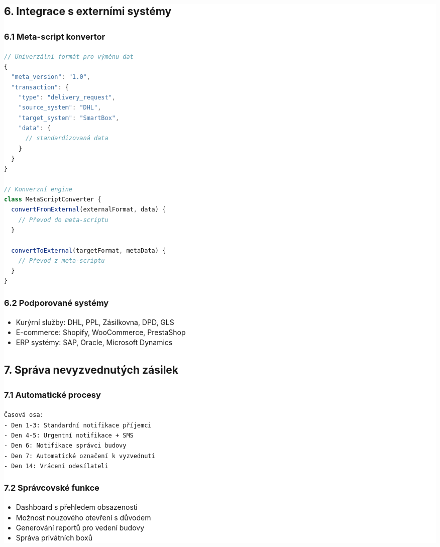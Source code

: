 ## 6. Integrace s externími systémy

### 6.1 Meta-script konvertor
```javascript
// Univerzální formát pro výměnu dat
{
  "meta_version": "1.0",
  "transaction": {
    "type": "delivery_request",
    "source_system": "DHL",
    "target_system": "SmartBox",
    "data": {
      // standardizovaná data
    }
  }
}

// Konverzní engine
class MetaScriptConverter {
  convertFromExternal(externalFormat, data) {
    // Převod do meta-scriptu
  }
  
  convertToExternal(targetFormat, metaData) {
    // Převod z meta-scriptu
  }
}
```

### 6.2 Podporované systémy
- Kurýrní služby: DHL, PPL, Zásilkovna, DPD, GLS
- E-commerce: Shopify, WooCommerce, PrestaShop
- ERP systémy: SAP, Oracle, Microsoft Dynamics

## 7. Správa nevyzvednutých zásilek

### 7.1 Automatické procesy
```
Časová osa:
- Den 1-3: Standardní notifikace příjemci
- Den 4-5: Urgentní notifikace + SMS
- Den 6: Notifikace správci budovy
- Den 7: Automatické označení k vyzvednutí
- Den 14: Vrácení odesílateli
```

### 7.2 Správcovské funkce
- Dashboard s přehledem obsazenosti
- Možnost nouzového otevření s důvodem
- Generování reportů pro vedení budovy
- Správa privátních boxů
